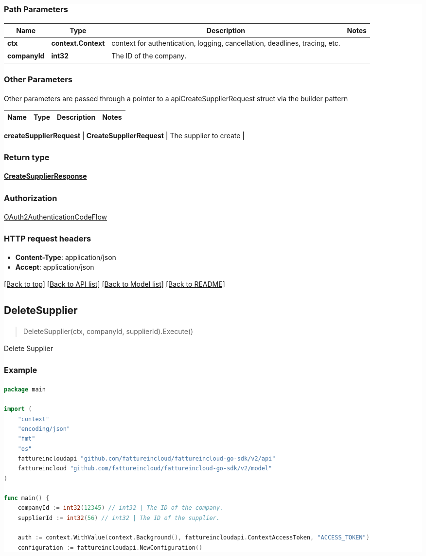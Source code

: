 ### Path Parameters


Name | Type | Description  | Notes
------------- | ------------- | ------------- | -------------
**ctx** | **context.Context** | context for authentication, logging, cancellation, deadlines, tracing, etc.
**companyId** | **int32** | The ID of the company. | 

### Other Parameters

Other parameters are passed through a pointer to a apiCreateSupplierRequest struct via the builder pattern


Name | Type | Description  | Notes
------------- | ------------- | ------------- | -------------

 **createSupplierRequest** | [**CreateSupplierRequest**](CreateSupplierRequest.md) | The supplier to create | 

### Return type

[**CreateSupplierResponse**](CreateSupplierResponse.md)

### Authorization

[OAuth2AuthenticationCodeFlow](../README.md#OAuth2AuthenticationCodeFlow)

### HTTP request headers

- **Content-Type**: application/json
- **Accept**: application/json

[[Back to top]](#) [[Back to API list]](../README.md#documentation-for-api-endpoints)
[[Back to Model list]](../README.md#documentation-for-models)
[[Back to README]](../README.md)


## DeleteSupplier

> DeleteSupplier(ctx, companyId, supplierId).Execute()

Delete Supplier



### Example

```go
package main

import (
    "context"
    "encoding/json"
    "fmt"
    "os"
    fattureincloudapi "github.com/fattureincloud/fattureincloud-go-sdk/v2/api"
    fattureincloud "github.com/fattureincloud/fattureincloud-go-sdk/v2/model"
)

func main() {
    companyId := int32(12345) // int32 | The ID of the company.
    supplierId := int32(56) // int32 | The ID of the supplier.

    auth := context.WithValue(context.Background(), fattureincloudapi.ContextAccessToken, "ACCESS_TOKEN")
    configuration := fattureincloudapi.NewConfiguration()
```